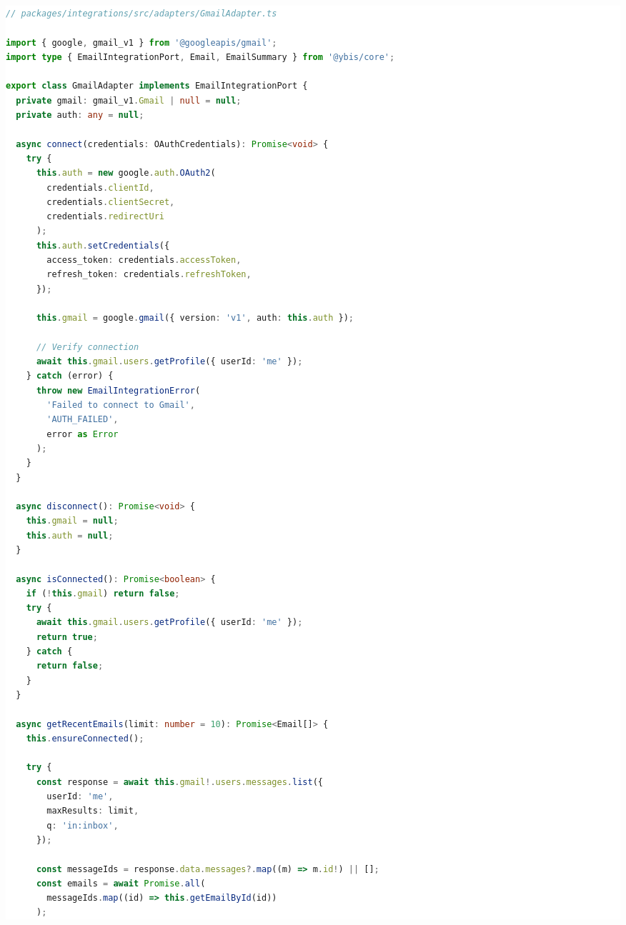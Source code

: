 ```typescript
// packages/integrations/src/adapters/GmailAdapter.ts

import { google, gmail_v1 } from '@googleapis/gmail';
import type { EmailIntegrationPort, Email, EmailSummary } from '@ybis/core';

export class GmailAdapter implements EmailIntegrationPort {
  private gmail: gmail_v1.Gmail | null = null;
  private auth: any = null;

  async connect(credentials: OAuthCredentials): Promise<void> {
    try {
      this.auth = new google.auth.OAuth2(
        credentials.clientId,
        credentials.clientSecret,
        credentials.redirectUri
      );
      this.auth.setCredentials({
        access_token: credentials.accessToken,
        refresh_token: credentials.refreshToken,
      });

      this.gmail = google.gmail({ version: 'v1', auth: this.auth });

      // Verify connection
      await this.gmail.users.getProfile({ userId: 'me' });
    } catch (error) {
      throw new EmailIntegrationError(
        'Failed to connect to Gmail',
        'AUTH_FAILED',
        error as Error
      );
    }
  }

  async disconnect(): Promise<void> {
    this.gmail = null;
    this.auth = null;
  }

  async isConnected(): Promise<boolean> {
    if (!this.gmail) return false;
    try {
      await this.gmail.users.getProfile({ userId: 'me' });
      return true;
    } catch {
      return false;
    }
  }

  async getRecentEmails(limit: number = 10): Promise<Email[]> {
    this.ensureConnected();

    try {
      const response = await this.gmail!.users.messages.list({
        userId: 'me',
        maxResults: limit,
        q: 'in:inbox',
      });

      const messageIds = response.data.messages?.map((m) => m.id!) || [];
      const emails = await Promise.all(
        messageIds.map((id) => this.getEmailById(id))
      );
```